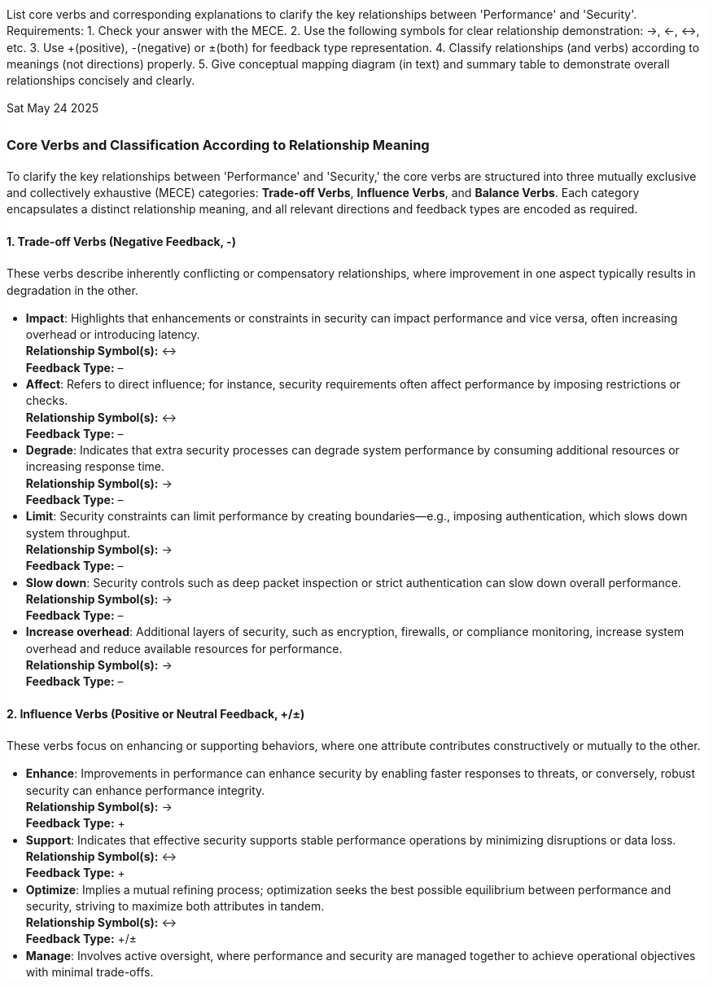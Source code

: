 List core verbs and corresponding explanations to clarify the key relationships between 'Performance' and 'Security'. Requirements: 1. Check your answer with the MECE. 2. Use the following symbols for clear relationship demonstration: →, ←, ↔, etc. 3. Use +(positive), -(negative) or ±(both) for feedback type representation. 4. Classify relationships (and verbs) according to meanings (not directions) properly. 5. Give conceptual mapping diagram (in text) and summary table to demonstrate overall relationships concisely and clearly.

Sat May 24 2025

### Core Verbs and Classification According to Relationship Meaning

To clarify the key relationships between 'Performance' and 'Security,' the core verbs are structured into three mutually exclusive and collectively exhaustive (MECE) categories: **Trade-off Verbs**, **Influence Verbs**, and **Balance Verbs**. Each category encapsulates a distinct relationship meaning, and all relevant directions and feedback types are encoded as required.

#### 1. Trade-off Verbs (Negative Feedback, -)

These verbs describe inherently conflicting or compensatory relationships, where improvement in one aspect typically results in degradation in the other.

- **Impact**: Highlights that enhancements or constraints in security can impact performance and vice versa, often increasing overhead or introducing latency.  
  **Relationship Symbol(s):** ↔  
  **Feedback Type:** –  
- **Affect**: Refers to direct influence; for instance, security requirements often affect performance by imposing restrictions or checks.  
  **Relationship Symbol(s):** ↔  
  **Feedback Type:** –  
- **Degrade**: Indicates that extra security processes can degrade system performance by consuming additional resources or increasing response time.  
  **Relationship Symbol(s):** →  
  **Feedback Type:** –  
- **Limit**: Security constraints can limit performance by creating boundaries—e.g., imposing authentication, which slows down system throughput.  
  **Relationship Symbol(s):** →  
  **Feedback Type:** –  
- **Slow down**: Security controls such as deep packet inspection or strict authentication can slow down overall performance.  
  **Relationship Symbol(s):** →  
  **Feedback Type:** –  
- **Increase overhead**: Additional layers of security, such as encryption, firewalls, or compliance monitoring, increase system overhead and reduce available resources for performance.  
  **Relationship Symbol(s):** →  
  **Feedback Type:** –

#### 2. Influence Verbs (Positive or Neutral Feedback, +/±)

These verbs focus on enhancing or supporting behaviors, where one attribute contributes constructively or mutually to the other.

- **Enhance**: Improvements in performance can enhance security by enabling faster responses to threats, or conversely, robust security can enhance performance integrity.  
  **Relationship Symbol(s):** →  
  **Feedback Type:** +  
- **Support**: Indicates that effective security supports stable performance operations by minimizing disruptions or data loss.  
  **Relationship Symbol(s):** ↔  
  **Feedback Type:** +  
- **Optimize**: Implies a mutual refining process; optimization seeks the best possible equilibrium between performance and security, striving to maximize both attributes in tandem.  
  **Relationship Symbol(s):** ↔  
  **Feedback Type:** +/±  
- **Manage**: Involves active oversight, where performance and security are managed together to achieve operational objectives with minimal trade-offs.  
